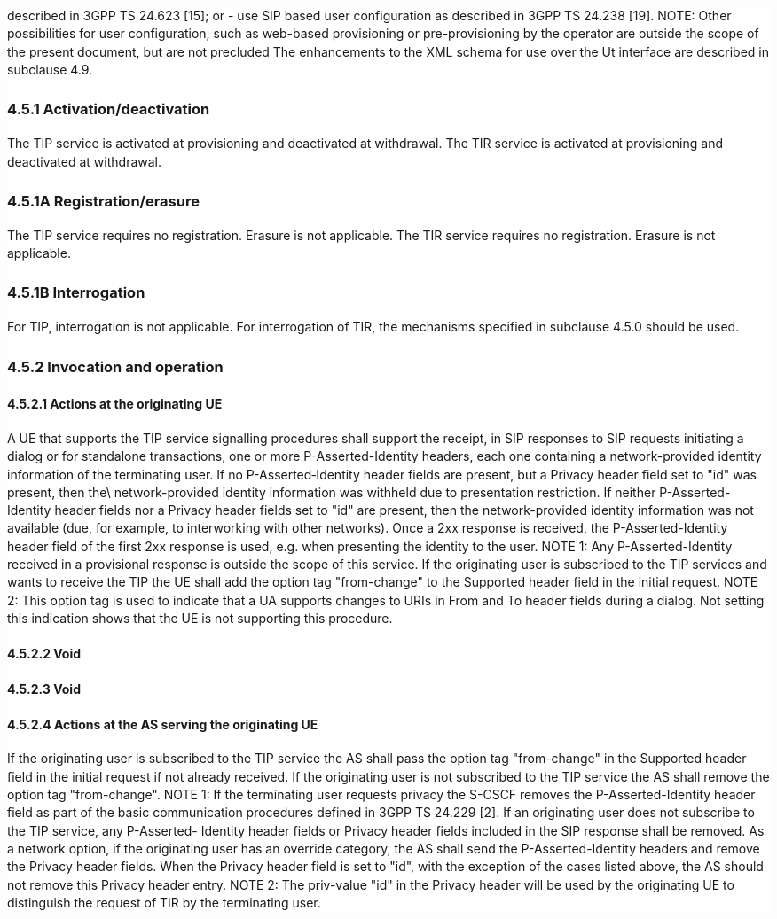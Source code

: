 described in 3GPP TS 24.623 [15]; or
\- use SIP based user configuration as described in 3GPP TS 24.238 [19].
NOTE: Other possibilities for user configuration, such as web-based
provisioning or pre-provisioning by the operator are outside the scope of the
present document, but are not precluded
The enhancements to the XML schema for use over the Ut interface are described
in subclause 4.9.
### 4.5.1 Activation/deactivation
The TIP service is activated at provisioning and deactivated at withdrawal.
The TIR service is activated at provisioning and deactivated at withdrawal.
### 4.5.1A Registration/erasure
The TIP service requires no registration. Erasure is not applicable.
The TIR service requires no registration. Erasure is not applicable.
### 4.5.1B Interrogation
For TIP, interrogation is not applicable.
For interrogation of TIR, the mechanisms specified in subclause 4.5.0 should
be used.
### 4.5.2 Invocation and operation
#### 4.5.2.1 Actions at the originating UE
A UE that supports the TIP service signalling procedures shall support the
receipt, in SIP responses to SIP requests initiating a dialog or for
standalone transactions, one or more P-Asserted-Identity headers, each one
containing a network-provided identity information of the terminating user.
If no P-Asserted‑Identity header fields are present, but a Privacy header
field set to \"id\" was present, then the\ network-provided identity
information was withheld due to presentation restriction.
If neither P-Asserted-Identity header fields nor a Privacy header fields set
to \"id\" are present, then the network-provided identity information was not
available (due, for example, to interworking with other networks).
Once a 2xx response is received, the P-Asserted-Identity header field of the
first 2xx response is used, e.g. when presenting the identity to the user.
NOTE 1: Any P-Asserted-Identity received in a provisional response is outside
the scope of this service.
If the originating user is subscribed to the TIP services and wants to receive
the TIP the UE shall add the option tag \"from-change\" to the Supported
header field in the initial request.
NOTE 2: This option tag is used to indicate that a UA supports changes to URIs
in From and To header fields during a dialog. Not setting this indication
shows that the UE is not supporting this procedure.
#### 4.5.2.2 Void
#### 4.5.2.3 Void
#### 4.5.2.4 Actions at the AS serving the originating UE
If the originating user is subscribed to the TIP service the AS shall pass the
option tag \"from-change\" in the Supported header field in the initial
request if not already received.
If the originating user is not subscribed to the TIP service the AS shall
remove the option tag \"from-change\".
NOTE 1: If the terminating user requests privacy the S-CSCF removes the
P-Asserted-Identity header field as part of the basic communication procedures
defined in 3GPP TS 24.229 [2].
If an originating user does not subscribe to the TIP service, any P-Asserted-
Identity header fields or Privacy header fields included in the SIP response
shall be removed. As a network option, if the originating user has an override
category, the AS shall send the P-Asserted-Identity headers and remove the
Privacy header fields.
When the Privacy header field is set to \"id\", with the exception of the
cases listed above, the AS should not remove this Privacy header entry.
NOTE 2: The priv-value \"id\" in the Privacy header will be used by the
originating UE to distinguish the request of TIR by the terminating user.